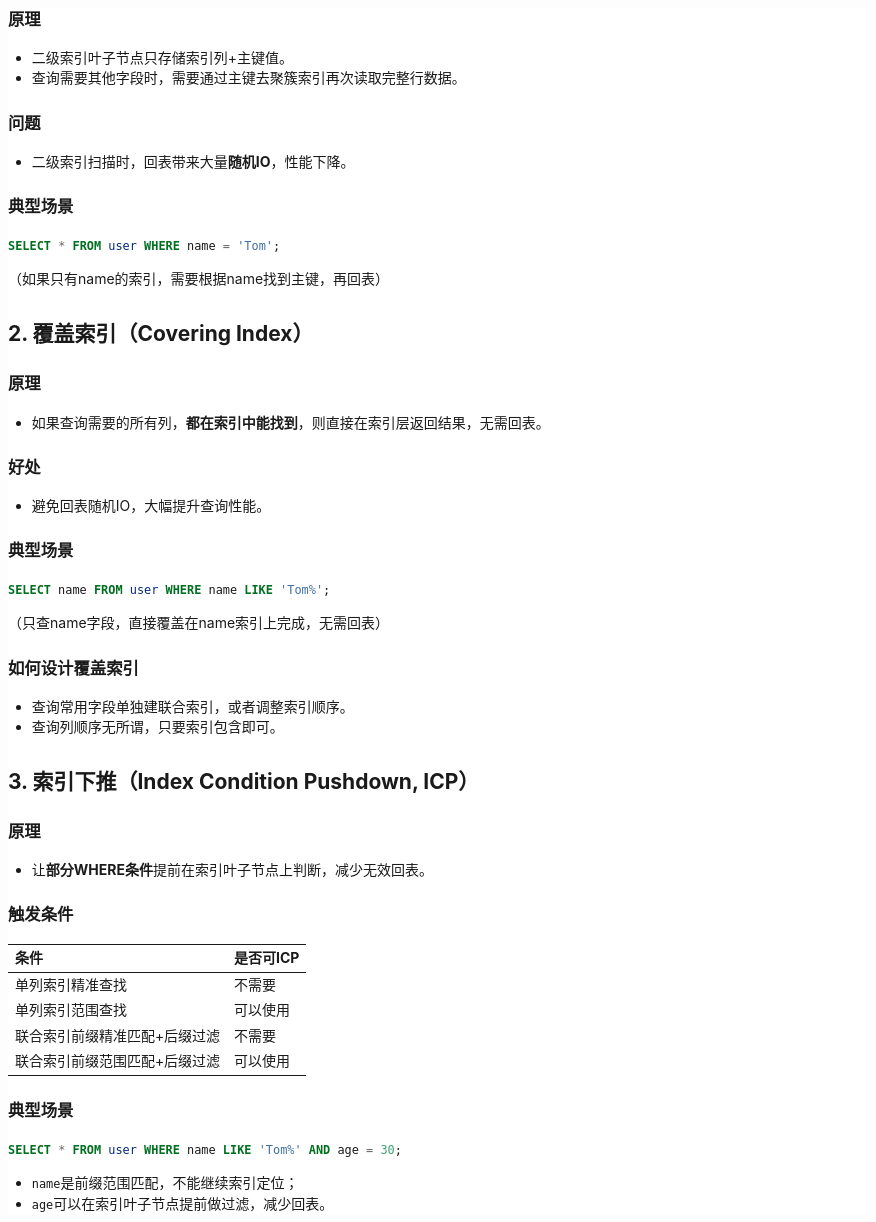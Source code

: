 ### 原理
- 二级索引叶子节点只存储索引列+主键值。
- 查询需要其他字段时，需要通过主键去聚簇索引再次读取完整行数据。

### 问题
- 二级索引扫描时，回表带来大量**随机IO**，性能下降。

### 典型场景
```sql
SELECT * FROM user WHERE name = 'Tom';
```
（如果只有name的索引，需要根据name找到主键，再回表）

## 2. 覆盖索引（Covering Index）

### 原理
- 如果查询需要的所有列，**都在索引中能找到**，则直接在索引层返回结果，无需回表。

### 好处
- 避免回表随机IO，大幅提升查询性能。

### 典型场景
```sql
SELECT name FROM user WHERE name LIKE 'Tom%';
```
（只查name字段，直接覆盖在name索引上完成，无需回表）

### 如何设计覆盖索引
- 查询常用字段单独建联合索引，或者调整索引顺序。
- 查询列顺序无所谓，只要索引包含即可。

## 3. 索引下推（Index Condition Pushdown, ICP）

### 原理
- 让**部分WHERE条件**提前在索引叶子节点上判断，减少无效回表。

### 触发条件
| 条件 | 是否可ICP |
|:---|:---|
| 单列索引精准查找 | 不需要 |
| 单列索引范围查找 | 可以使用 |
| 联合索引前缀精准匹配+后缀过滤 | 不需要 |
| 联合索引前缀范围匹配+后缀过滤 | 可以使用 |

### 典型场景
```sql
SELECT * FROM user WHERE name LIKE 'Tom%' AND age = 30;
```
- `name`是前缀范围匹配，不能继续索引定位；
- `age`可以在索引叶子节点提前做过滤，减少回表。

